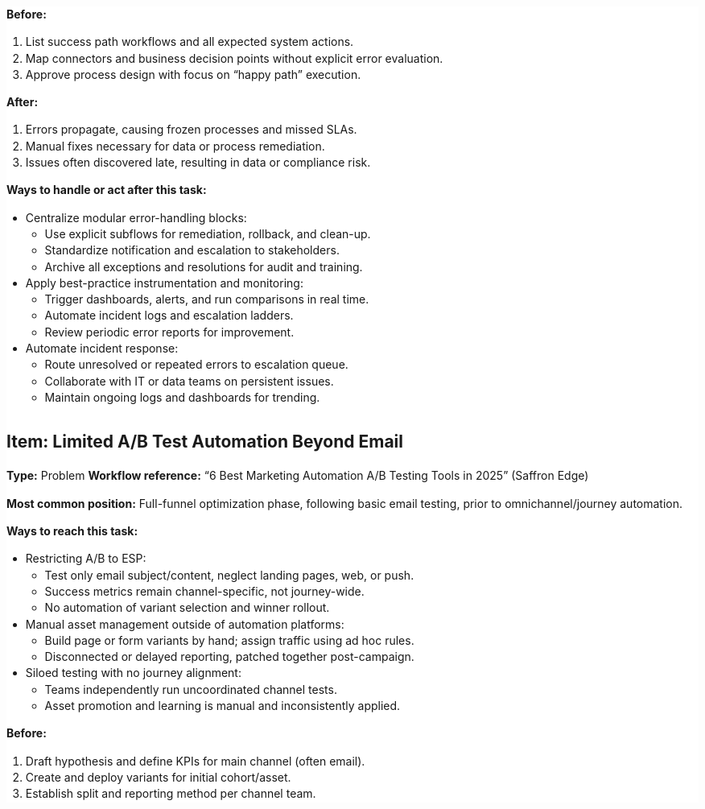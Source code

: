 **Before:**

1. List success path workflows and all expected system actions.
2. Map connectors and business decision points without explicit error evaluation.
3. Approve process design with focus on “happy path” execution.

**After:**

1. Errors propagate, causing frozen processes and missed SLAs.
2. Manual fixes necessary for data or process remediation.
3. Issues often discovered late, resulting in data or compliance risk.

**Ways to handle or act after this task:**

- Centralize modular error-handling blocks:
    - Use explicit subflows for remediation, rollback, and clean-up.
    - Standardize notification and escalation to stakeholders.
    - Archive all exceptions and resolutions for audit and training.
- Apply best-practice instrumentation and monitoring:
    - Trigger dashboards, alerts, and run comparisons in real time.
    - Automate incident logs and escalation ladders.
    - Review periodic error reports for improvement.
- Automate incident response:
    - Route unresolved or repeated errors to escalation queue.
    - Collaborate with IT or data teams on persistent issues.
    - Maintain ongoing logs and dashboards for trending.


## Item: Limited A/B Test Automation Beyond Email

**Type:** Problem
**Workflow reference:** “6 Best Marketing Automation A/B Testing Tools in 2025” (Saffron Edge)

**Most common position:**
Full-funnel optimization phase, following basic email testing, prior to omnichannel/journey automation.

**Ways to reach this task:**

- Restricting A/B to ESP:
    - Test only email subject/content, neglect landing pages, web, or push.
    - Success metrics remain channel-specific, not journey-wide.
    - No automation of variant selection and winner rollout.
- Manual asset management outside of automation platforms:
    - Build page or form variants by hand; assign traffic using ad hoc rules.
    - Disconnected or delayed reporting, patched together post-campaign.
- Siloed testing with no journey alignment:
    - Teams independently run uncoordinated channel tests.
    - Asset promotion and learning is manual and inconsistently applied.

**Before:**

1. Draft hypothesis and define KPIs for main channel (often email).
2. Create and deploy variants for initial cohort/asset.
3. Establish split and reporting method per channel team.
